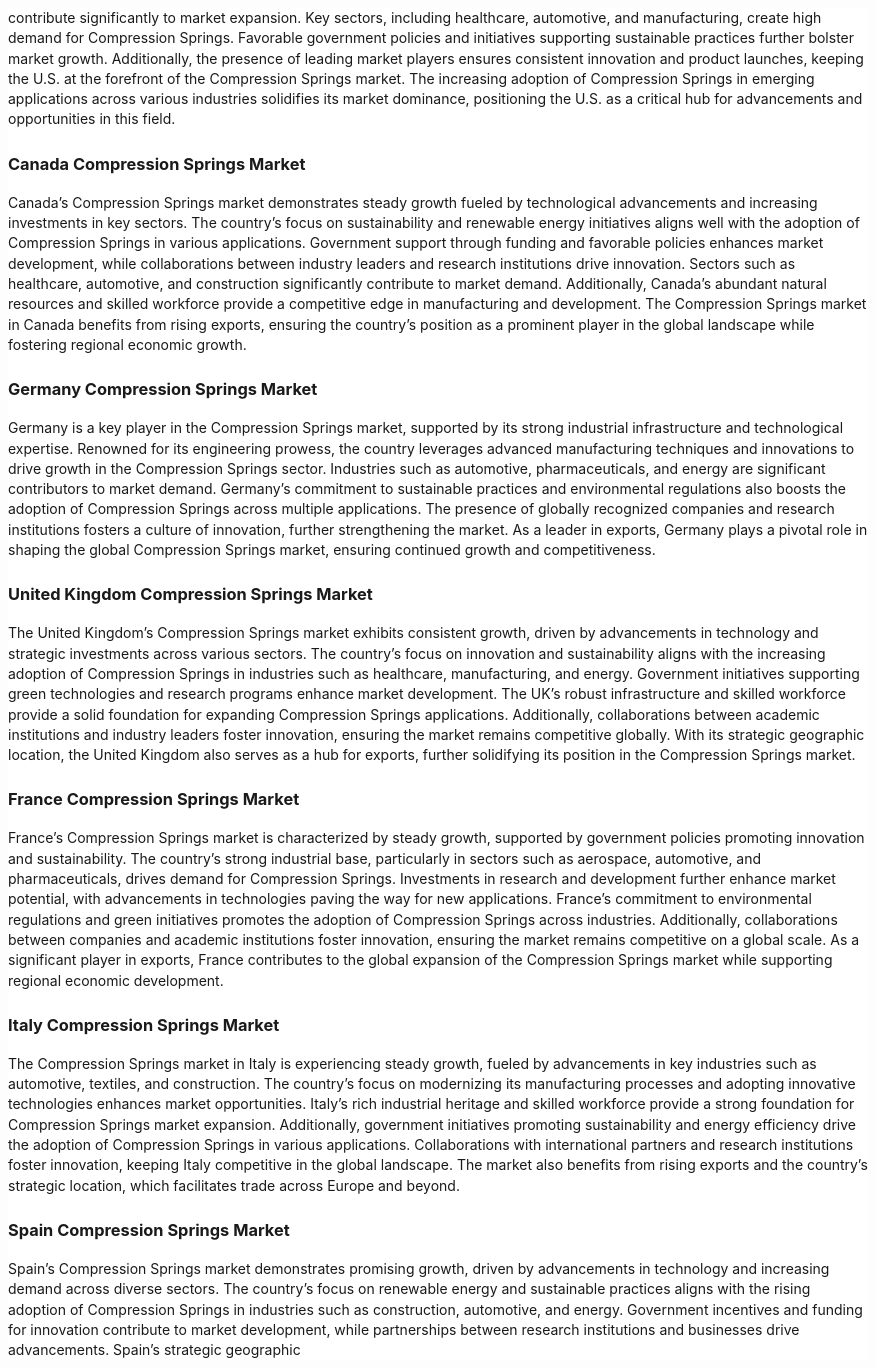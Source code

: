 contribute significantly to market expansion. Key sectors, including healthcare, automotive, and manufacturing, create high demand for Compression Springs. Favorable government policies and initiatives supporting sustainable practices further bolster market growth. Additionally, the presence of leading market players ensures consistent innovation and product launches, keeping the U.S. at the forefront of the Compression Springs market. The increasing adoption of Compression Springs in emerging applications across various industries solidifies its market dominance, positioning the U.S. as a critical hub for advancements and opportunities in this field.</p><h3>Canada Compression Springs Market</h3><p>Canada&rsquo;s Compression Springs market demonstrates steady growth fueled by technological advancements and increasing investments in key sectors. The country&rsquo;s focus on sustainability and renewable energy initiatives aligns well with the adoption of Compression Springs in various applications. Government support through funding and favorable policies enhances market development, while collaborations between industry leaders and research institutions drive innovation. Sectors such as healthcare, automotive, and construction significantly contribute to market demand. Additionally, Canada&rsquo;s abundant natural resources and skilled workforce provide a competitive edge in manufacturing and development. The Compression Springs market in Canada benefits from rising exports, ensuring the country&rsquo;s position as a prominent player in the global landscape while fostering regional economic growth.</p><h3>Germany Compression Springs Market</h3><p>Germany is a key player in the Compression Springs market, supported by its strong industrial infrastructure and technological expertise. Renowned for its engineering prowess, the country leverages advanced manufacturing techniques and innovations to drive growth in the Compression Springs sector. Industries such as automotive, pharmaceuticals, and energy are significant contributors to market demand. Germany&rsquo;s commitment to sustainable practices and environmental regulations also boosts the adoption of Compression Springs across multiple applications. The presence of globally recognized companies and research institutions fosters a culture of innovation, further strengthening the market. As a leader in exports, Germany plays a pivotal role in shaping the global Compression Springs market, ensuring continued growth and competitiveness.</p><h3>United Kingdom Compression Springs Market</h3><p>The United Kingdom&rsquo;s Compression Springs market exhibits consistent growth, driven by advancements in technology and strategic investments across various sectors. The country&rsquo;s focus on innovation and sustainability aligns with the increasing adoption of Compression Springs in industries such as healthcare, manufacturing, and energy. Government initiatives supporting green technologies and research programs enhance market development. The UK&rsquo;s robust infrastructure and skilled workforce provide a solid foundation for expanding Compression Springs applications. Additionally, collaborations between academic institutions and industry leaders foster innovation, ensuring the market remains competitive globally. With its strategic geographic location, the United Kingdom also serves as a hub for exports, further solidifying its position in the Compression Springs market.</p><h3>France Compression Springs Market</h3><p>France&rsquo;s Compression Springs market is characterized by steady growth, supported by government policies promoting innovation and sustainability. The country&rsquo;s strong industrial base, particularly in sectors such as aerospace, automotive, and pharmaceuticals, drives demand for Compression Springs. Investments in research and development further enhance market potential, with advancements in technologies paving the way for new applications. France&rsquo;s commitment to environmental regulations and green initiatives promotes the adoption of Compression Springs across industries. Additionally, collaborations between companies and academic institutions foster innovation, ensuring the market remains competitive on a global scale. As a significant player in exports, France contributes to the global expansion of the Compression Springs market while supporting regional economic development.</p><h3>Italy Compression Springs Market</h3><p>The Compression Springs market in Italy is experiencing steady growth, fueled by advancements in key industries such as automotive, textiles, and construction. The country&rsquo;s focus on modernizing its manufacturing processes and adopting innovative technologies enhances market opportunities. Italy&rsquo;s rich industrial heritage and skilled workforce provide a strong foundation for Compression Springs market expansion. Additionally, government initiatives promoting sustainability and energy efficiency drive the adoption of Compression Springs in various applications. Collaborations with international partners and research institutions foster innovation, keeping Italy competitive in the global landscape. The market also benefits from rising exports and the country&rsquo;s strategic location, which facilitates trade across Europe and beyond.</p><h3>Spain Compression Springs Market</h3><p>Spain&rsquo;s Compression Springs market demonstrates promising growth, driven by advancements in technology and increasing demand across diverse sectors. The country&rsquo;s focus on renewable energy and sustainable practices aligns with the rising adoption of Compression Springs in industries such as construction, automotive, and energy. Government incentives and funding for innovation contribute to market development, while partnerships between research institutions and businesses drive advancements. Spain&rsquo;s strategic geographic